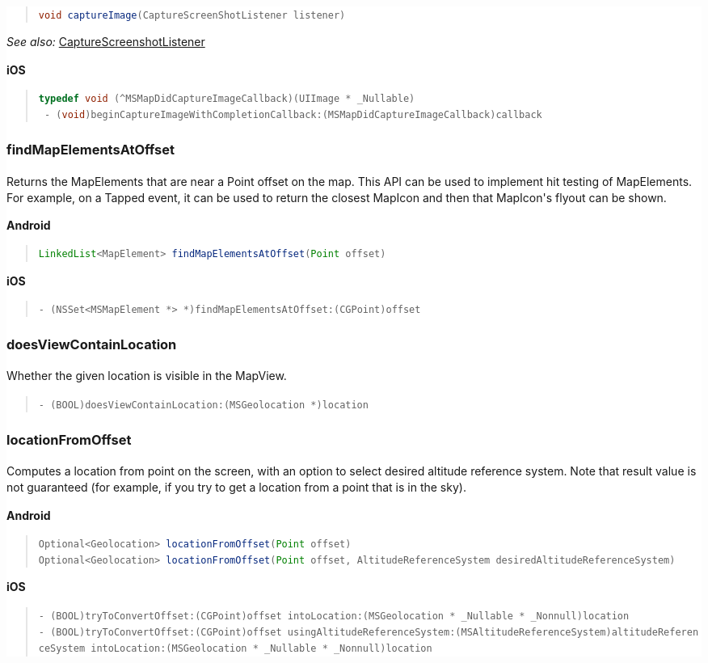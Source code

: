 >```java
> void captureImage(CaptureScreenShotListener listener)
>```

_See also:_ [CaptureScreenshotListener](Android/CaptureScreenshotListener.md)

**iOS**

> ```objectivec
> typedef void (^MSMapDidCaptureImageCallback)(UIImage * _Nullable)  
>  - (void)beginCaptureImageWithCompletionCallback:(MSMapDidCaptureImageCallback)callback
>```

### findMapElementsAtOffset

Returns the MapElements that are near a Point offset on the map. This API can be used to implement hit testing of MapElements. For example, on a Tapped event, it can be used to return the closest MapIcon and then that
MapIcon's flyout can be shown.

**Android**

>```java
> LinkedList<MapElement> findMapElementsAtOffset(Point offset)
>```

**iOS**

>```objectivec
> - (NSSet<MSMapElement *> *)findMapElementsAtOffset:(CGPoint)offset
>```  

### doesViewContainLocation

Whether the given location is visible in the MapView.

>```objectivec
> - (BOOL)doesViewContainLocation:(MSGeolocation *)location
>```  

### locationFromOffset

Computes a location from point on the screen, with an option to select desired altitude reference system. Note that result value is not guaranteed (for example, if you try to get a location from a point that is in the sky).

**Android**

>```java
> Optional<Geolocation> locationFromOffset(Point offset)  
> Optional<Geolocation> locationFromOffset(Point offset, AltitudeReferenceSystem desiredAltitudeReferenceSystem)
>```

**iOS**

>```objectivec
> - (BOOL)tryToConvertOffset:(CGPoint)offset intoLocation:(MSGeolocation * _Nullable * _Nonnull)location  
> - (BOOL)tryToConvertOffset:(CGPoint)offset usingAltitudeReferenceSystem:(MSAltitudeReferenceSystem)altitudeReferenceSystem intoLocation:(MSGeolocation * _Nullable * _Nonnull)location
>```  
